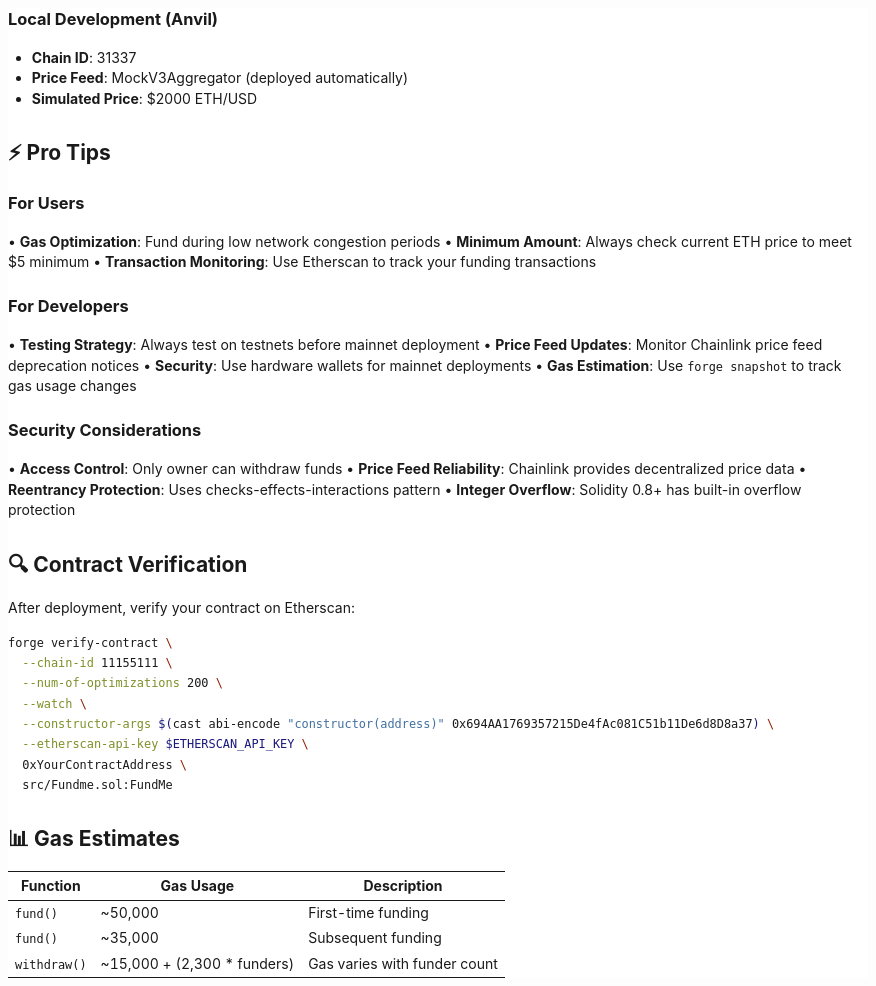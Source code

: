 ### Local Development (Anvil)
- **Chain ID**: 31337
- **Price Feed**: MockV3Aggregator (deployed automatically)
- **Simulated Price**: $2000 ETH/USD

## ⚡ Pro Tips

### For Users
• **Gas Optimization**: Fund during low network congestion periods
• **Minimum Amount**: Always check current ETH price to meet $5 minimum
• **Transaction Monitoring**: Use Etherscan to track your funding transactions

### For Developers
• **Testing Strategy**: Always test on testnets before mainnet deployment
• **Price Feed Updates**: Monitor Chainlink price feed deprecation notices
• **Security**: Use hardware wallets for mainnet deployments
• **Gas Estimation**: Use `forge snapshot` to track gas usage changes

### Security Considerations
• **Access Control**: Only owner can withdraw funds
• **Price Feed Reliability**: Chainlink provides decentralized price data
• **Reentrancy Protection**: Uses checks-effects-interactions pattern
• **Integer Overflow**: Solidity 0.8+ has built-in overflow protection

## 🔍 Contract Verification

After deployment, verify your contract on Etherscan:

```bash
forge verify-contract \
  --chain-id 11155111 \
  --num-of-optimizations 200 \
  --watch \
  --constructor-args $(cast abi-encode "constructor(address)" 0x694AA1769357215De4fAc081C51b11De6d8D8a37) \
  --etherscan-api-key $ETHERSCAN_API_KEY \
  0xYourContractAddress \
  src/Fundme.sol:FundMe
```

## 📊 Gas Estimates

| Function | Gas Usage | Description |
|----------|-----------|-------------|
| `fund()` | ~50,000 | First-time funding |
| `fund()` | ~35,000 | Subsequent funding |
| `withdraw()` | ~15,000 + (2,300 * funders) | Gas varies with funder count |
